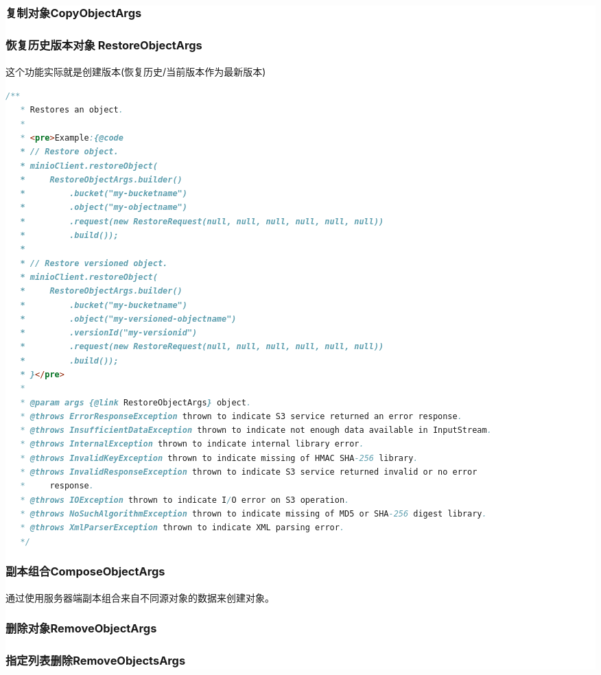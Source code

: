 ### 复制对象CopyObjectArgs

### 恢复历史版本对象 RestoreObjectArgs

这个功能实际就是创建版本(恢复历史/当前版本作为最新版本)

```java
/**
   * Restores an object.
   *
   * <pre>Example:{@code
   * // Restore object.
   * minioClient.restoreObject(
   *     RestoreObjectArgs.builder()
   *         .bucket("my-bucketname")
   *         .object("my-objectname")
   *         .request(new RestoreRequest(null, null, null, null, null, null))
   *         .build());
   *
   * // Restore versioned object.
   * minioClient.restoreObject(
   *     RestoreObjectArgs.builder()
   *         .bucket("my-bucketname")
   *         .object("my-versioned-objectname")
   *         .versionId("my-versionid")
   *         .request(new RestoreRequest(null, null, null, null, null, null))
   *         .build());
   * }</pre>
   *
   * @param args {@link RestoreObjectArgs} object.
   * @throws ErrorResponseException thrown to indicate S3 service returned an error response.
   * @throws InsufficientDataException thrown to indicate not enough data available in InputStream.
   * @throws InternalException thrown to indicate internal library error.
   * @throws InvalidKeyException thrown to indicate missing of HMAC SHA-256 library.
   * @throws InvalidResponseException thrown to indicate S3 service returned invalid or no error
   *     response.
   * @throws IOException thrown to indicate I/O error on S3 operation.
   * @throws NoSuchAlgorithmException thrown to indicate missing of MD5 or SHA-256 digest library.
   * @throws XmlParserException thrown to indicate XML parsing error.
   */
```



### 副本组合ComposeObjectArgs

通过使用服务器端副本组合来自不同源对象的数据来创建对象。

### 删除对象RemoveObjectArgs

### 指定列表删除RemoveObjectsArgs 

